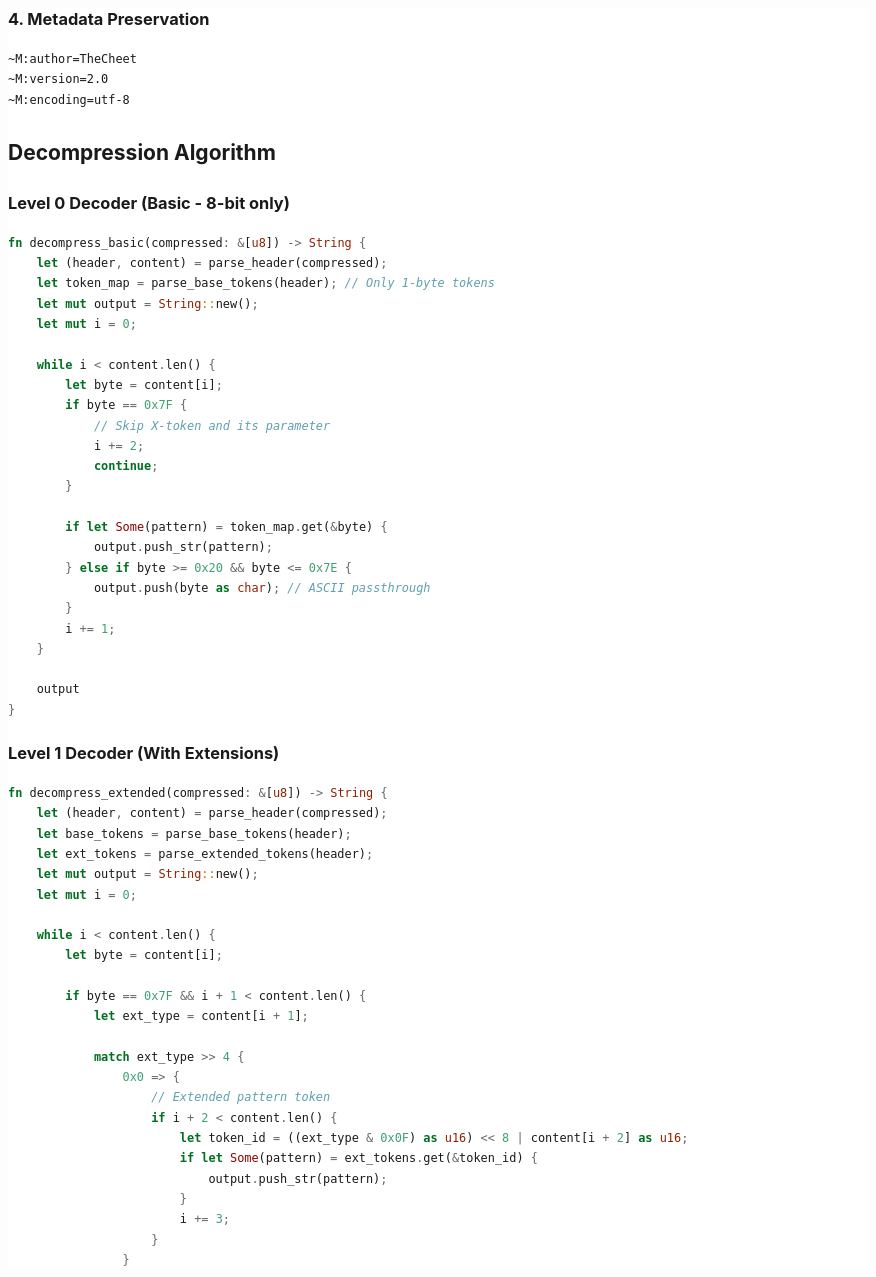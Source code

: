 ### 4. Metadata Preservation
```
~M:author=TheCheet
~M:version=2.0
~M:encoding=utf-8
```

## Decompression Algorithm

### Level 0 Decoder (Basic - 8-bit only)
```rust
fn decompress_basic(compressed: &[u8]) -> String {
    let (header, content) = parse_header(compressed);
    let token_map = parse_base_tokens(header); // Only 1-byte tokens
    let mut output = String::new();
    let mut i = 0;
    
    while i < content.len() {
        let byte = content[i];
        if byte == 0x7F {
            // Skip X-token and its parameter
            i += 2;
            continue;
        }
        
        if let Some(pattern) = token_map.get(&byte) {
            output.push_str(pattern);
        } else if byte >= 0x20 && byte <= 0x7E {
            output.push(byte as char); // ASCII passthrough
        }
        i += 1;
    }
    
    output
}
```

### Level 1 Decoder (With Extensions)
```rust
fn decompress_extended(compressed: &[u8]) -> String {
    let (header, content) = parse_header(compressed);
    let base_tokens = parse_base_tokens(header);
    let ext_tokens = parse_extended_tokens(header);
    let mut output = String::new();
    let mut i = 0;
    
    while i < content.len() {
        let byte = content[i];
        
        if byte == 0x7F && i + 1 < content.len() {
            let ext_type = content[i + 1];
            
            match ext_type >> 4 {
                0x0 => {
                    // Extended pattern token
                    if i + 2 < content.len() {
                        let token_id = ((ext_type & 0x0F) as u16) << 8 | content[i + 2] as u16;
                        if let Some(pattern) = ext_tokens.get(&token_id) {
                            output.push_str(pattern);
                        }
                        i += 3;
                    }
                }
```